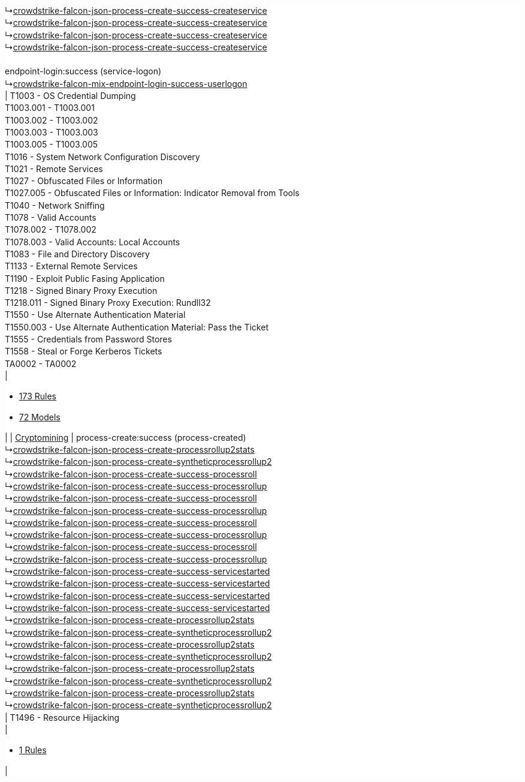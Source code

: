 ↳[crowdstrike-falcon-json-process-create-success-createservice](Ps/pC_crowdstrikefalconjsonprocesscreatesuccesscreateservice.md)<br> ↳[crowdstrike-falcon-json-process-create-success-createservice](Ps/pC_crowdstrikefalconjsonprocesscreatesuccesscreateservice.md)<br> ↳[crowdstrike-falcon-json-process-create-success-createservice](Ps/pC_crowdstrikefalconjsonprocesscreatesuccesscreateservice.md)<br> ↳[crowdstrike-falcon-json-process-create-success-createservice](Ps/pC_crowdstrikefalconjsonprocesscreatesuccesscreateservice.md)<br><br> endpoint-login:success (service-logon)<br> ↳[crowdstrike-falcon-mix-endpoint-login-success-userlogon](Ps/pC_crowdstrikefalconmixendpointloginsuccessuserlogon.md)<br>    | T1003 - OS Credential Dumping<br>T1003.001 - T1003.001<br>T1003.002 - T1003.002<br>T1003.003 - T1003.003<br>T1003.005 - T1003.005<br>T1016 - System Network Configuration Discovery<br>T1021 - Remote Services<br>T1027 - Obfuscated Files or Information<br>T1027.005 - Obfuscated Files or Information: Indicator Removal from Tools<br>T1040 - Network Sniffing<br>T1078 - Valid Accounts<br>T1078.002 - T1078.002<br>T1078.003 - Valid Accounts: Local Accounts<br>T1083 - File and Directory Discovery<br>T1133 - External Remote Services<br>T1190 - Exploit Public Fasing Application<br>T1218 - Signed Binary Proxy Execution<br>T1218.011 - Signed Binary Proxy Execution: Rundll32<br>T1550 - Use Alternate Authentication Material<br>T1550.003 - Use Alternate Authentication Material: Pass the Ticket<br>T1555 - Credentials from Password Stores<br>T1558 - Steal or Forge Kerberos Tickets<br>TA0002 - TA0002<br>    | [<ul><li>173 Rules</li></ul><ul><li>72 Models</li></ul>](RM/r_m_crowdstrike_falcon_Compromised_Credentials.md) |
|    [Cryptomining](../../../UseCases/uc_cryptomining.md)    |  process-create:success (process-created)<br> ↳[crowdstrike-falcon-json-process-create-processrollup2stats](Ps/pC_crowdstrikefalconjsonprocesscreateprocessrollup2stats.md)<br> ↳[crowdstrike-falcon-json-process-create-syntheticprocessrollup2](Ps/pC_crowdstrikefalconjsonprocesscreatesyntheticprocessrollup2.md)<br> ↳[crowdstrike-falcon-json-process-create-success-processroll](Ps/pC_crowdstrikefalconjsonprocesscreatesuccessprocessroll.md)<br> ↳[crowdstrike-falcon-json-process-create-success-processrollup](Ps/pC_crowdstrikefalconjsonprocesscreatesuccessprocessrollup.md)<br> ↳[crowdstrike-falcon-json-process-create-success-processroll](Ps/pC_crowdstrikefalconjsonprocesscreatesuccessprocessroll.md)<br> ↳[crowdstrike-falcon-json-process-create-success-processrollup](Ps/pC_crowdstrikefalconjsonprocesscreatesuccessprocessrollup.md)<br> ↳[crowdstrike-falcon-json-process-create-success-processroll](Ps/pC_crowdstrikefalconjsonprocesscreatesuccessprocessroll.md)<br> ↳[crowdstrike-falcon-json-process-create-success-processrollup](Ps/pC_crowdstrikefalconjsonprocesscreatesuccessprocessrollup.md)<br> ↳[crowdstrike-falcon-json-process-create-success-processroll](Ps/pC_crowdstrikefalconjsonprocesscreatesuccessprocessroll.md)<br> ↳[crowdstrike-falcon-json-process-create-success-processrollup](Ps/pC_crowdstrikefalconjsonprocesscreatesuccessprocessrollup.md)<br> ↳[crowdstrike-falcon-json-process-create-success-servicestarted](Ps/pC_crowdstrikefalconjsonprocesscreatesuccessservicestarted.md)<br> ↳[crowdstrike-falcon-json-process-create-success-servicestarted](Ps/pC_crowdstrikefalconjsonprocesscreatesuccessservicestarted.md)<br> ↳[crowdstrike-falcon-json-process-create-success-servicestarted](Ps/pC_crowdstrikefalconjsonprocesscreatesuccessservicestarted.md)<br> ↳[crowdstrike-falcon-json-process-create-success-servicestarted](Ps/pC_crowdstrikefalconjsonprocesscreatesuccessservicestarted.md)<br> ↳[crowdstrike-falcon-json-process-create-processrollup2stats](Ps/pC_crowdstrikefalconjsonprocesscreateprocessrollup2stats.md)<br> ↳[crowdstrike-falcon-json-process-create-syntheticprocessrollup2](Ps/pC_crowdstrikefalconjsonprocesscreatesyntheticprocessrollup2.md)<br> ↳[crowdstrike-falcon-json-process-create-processrollup2stats](Ps/pC_crowdstrikefalconjsonprocesscreateprocessrollup2stats.md)<br> ↳[crowdstrike-falcon-json-process-create-syntheticprocessrollup2](Ps/pC_crowdstrikefalconjsonprocesscreatesyntheticprocessrollup2.md)<br> ↳[crowdstrike-falcon-json-process-create-processrollup2stats](Ps/pC_crowdstrikefalconjsonprocesscreateprocessrollup2stats.md)<br> ↳[crowdstrike-falcon-json-process-create-syntheticprocessrollup2](Ps/pC_crowdstrikefalconjsonprocesscreatesyntheticprocessrollup2.md)<br> ↳[crowdstrike-falcon-json-process-create-processrollup2stats](Ps/pC_crowdstrikefalconjsonprocesscreateprocessrollup2stats.md)<br> ↳[crowdstrike-falcon-json-process-create-syntheticprocessrollup2](Ps/pC_crowdstrikefalconjsonprocesscreatesyntheticprocessrollup2.md)<br>    | T1496 - Resource Hijacking<br>    | [<ul><li>1 Rules</li></ul>](RM/r_m_crowdstrike_falcon_Cryptomining.md)    |
